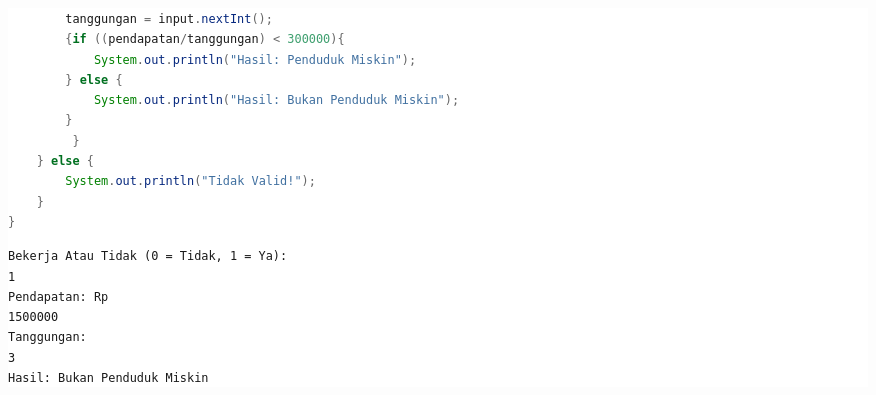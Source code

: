 ```Java
        tanggungan = input.nextInt(); 
        {if ((pendapatan/tanggungan) < 300000){
            System.out.println("Hasil: Penduduk Miskin");
        } else {
            System.out.println("Hasil: Bukan Penduduk Miskin");
        }
         }
    } else {
        System.out.println("Tidak Valid!");
    }
}
```

    Bekerja Atau Tidak (0 = Tidak, 1 = Ya): 
    1
    Pendapatan: Rp 
    1500000
    Tanggungan: 
    3
    Hasil: Bukan Penduduk Miskin
